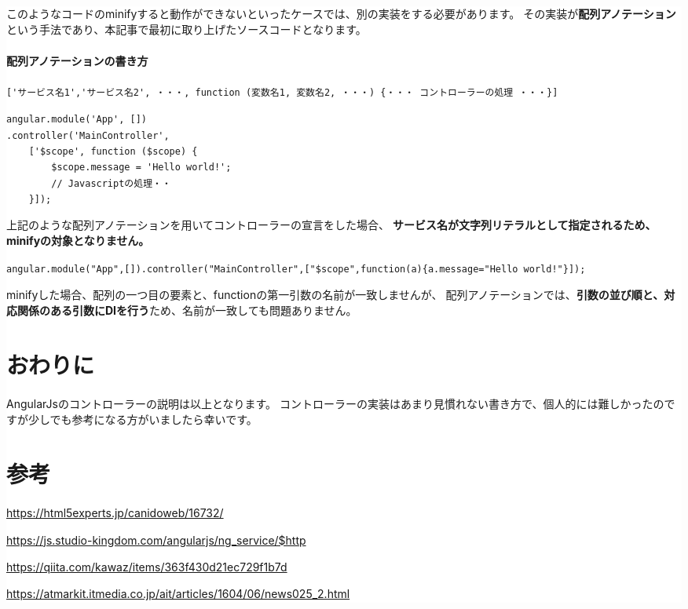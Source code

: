 
このようなコードのminifyすると動作ができないといったケースでは、別の実装をする必要があります。
その実装が**配列アノテーション**という手法であり、本記事で最初に取り上げたソースコードとなります。

#### 配列アノテーションの書き方
`['サービス名1','サービス名2', ・・・, function (変数名1, 変数名2, ・・・) {・・・ コントローラーの処理 ・・・}]`

```js:配列アノテーションを用いたコントローラーの宣言
angular.module('App', [])
.controller('MainController', 
    ['$scope', function ($scope) {
        $scope.message = 'Hello world!';
        // Javascriptの処理・・
    }]);
```

上記のような配列アノテーションを用いてコントローラーの宣言をした場合、
**サービス名が文字列リテラルとして指定されるため、minifyの対象となりません。**

```js:minify後のソース
angular.module("App",[]).controller("MainController",["$scope",function(a){a.message="Hello world!"}]);
```

minifyした場合、配列の一つ目の要素と、functionの第一引数の名前が一致しませんが、
配列アノテーションでは、**引数の並び順と、対応関係のある引数にDIを行う**ため、名前が一致しても問題ありません。

# おわりに
AngularJsのコントローラーの説明は以上となります。
コントローラーの実装はあまり見慣れない書き方で、個人的には難しかったのですが少しでも参考になる方がいましたら幸いです。

# 参考
https://html5experts.jp/canidoweb/16732/

https://js.studio-kingdom.com/angularjs/ng_service/$http

https://qiita.com/kawaz/items/363f430d21ec729f1b7d

https://atmarkit.itmedia.co.jp/ait/articles/1604/06/news025_2.html


[^1]: DIについての説明は以下のサイトがわかりやすいです。
[^2]: コード上の不要な改行やインデントを削除することでファイルサイズを圧縮して読み込みの速度を向上させることです。